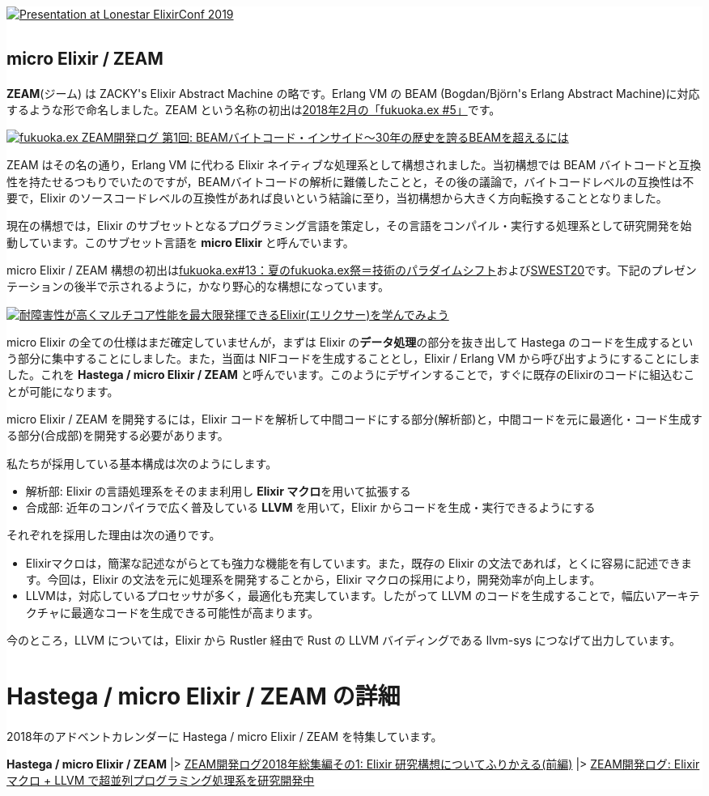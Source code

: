 [![Presentation at Lonestar ElixirConf 2019](https://qiita-image-store.s3.amazonaws.com/0/55223/140a46a9-527b-66e2-a048-aee3d66a3ee0.png)
](https://lonestarelixir.com/2019/speakers/21#susumu-yamazaki)

## micro Elixir / ZEAM

**ZEAM**(ジーム) は ZACKY's Elixir Abstract Machine の略です。Erlang VM の BEAM (Bogdan/Björn's Erlang Abstract Machine)に対応するような形で命名しました。ZEAM という名称の初出は[2018年2月の「fukuoka.ex #5」](https://techjin.connpass.com/event/79311/)です。

[![fukuoka.ex ZEAM開発ログ 第1回: BEAMバイトコード・インサイド〜30年の歴史を誇るBEAMを超えるには](https://qiita-image-store.s3.amazonaws.com/0/55223/318b55bb-4b36-45ee-c9b9-b1ae7b80e55e.png)](https://zeam-vm.github.io/zeam-fukuoka.ex-20170223/#/)

ZEAM はその名の通り，Erlang VM に代わる Elixir ネイティブな処理系として構想されました。当初構想では BEAM バイトコードと互換性を持たせるつもりでいたのですが，BEAMバイトコードの解析に難儀したことと，その後の議論で，バイトコードレベルの互換性は不要で，Elixir のソースコードレベルの互換性があれば良いという結論に至り，当初構想から大きく方向転換することとなりました。

現在の構想では，Elixir のサブセットとなるプログラミング言語を策定し，その言語をコンパイル・実行する処理系として研究開発を始動しています。このサブセット言語を **micro Elixir** と呼んでいます。

micro Elixir / ZEAM 構想の初出は[fukuoka.ex#13：夏のfukuoka.ex祭＝技術のパラダイムシフト](https://fukuokaex.connpass.com/event/89472/)および[SWEST20](https://swest.toppers.jp/SWEST20/program/)です。下記のプレゼンテーションの後半で示されるように，かなり野心的な構想になっています。

[![耐障害性が高くマルチコア性能を最大限発揮できるElixir(エリクサー)を学んでみよう](https://qiita-image-store.s3.amazonaws.com/0/55223/75f39ef5-0517-509a-180e-095165054f4e.png)](https://swest.toppers.jp/SWEST20/program/pdfs/s2c_public.pdf)

micro Elixir の全ての仕様はまだ確定していませんが，まずは Elixir の**データ処理**の部分を抜き出して Hastega のコードを生成するという部分に集中することにしました。また，当面は NIFコードを生成することとし，Elixir / Erlang VM から呼び出すようにすることにしました。これを **Hastega / micro Elixir / ZEAM** と呼んでいます。このようにデザインすることで，すぐに既存のElixirのコードに組込むことが可能になります。

micro Elixir / ZEAM を開発するには，Elixir コードを解析して中間コードにする部分(解析部)と，中間コードを元に最適化・コード生成する部分(合成部)を開発する必要があります。

私たちが採用している基本構成は次のようにします。

* 解析部: Elixir の言語処理系をそのまま利用し **Elixir マクロ**を用いて拡張する
* 合成部: 近年のコンパイラで広く普及している **LLVM** を用いて，Elixir からコードを生成・実行できるようにする

それぞれを採用した理由は次の通りです。

* Elixirマクロは，簡潔な記述ながらとても強力な機能を有しています。また，既存の Elixir の文法であれば，とくに容易に記述できます。今回は，Elixir の文法を元に処理系を開発することから，Elixir マクロの採用により，開発効率が向上します。
* LLVMは，対応しているプロセッサが多く，最適化も充実しています。したがって LLVM のコードを生成することで，幅広いアーキテクチャに最適なコードを生成できる可能性が高まります。

今のところ，LLVM については，Elixir から Rustler 経由で Rust の LLVM バイディングである llvm-sys につなげて出力しています。

# Hastega / micro Elixir / ZEAM の詳細

2018年のアドベントカレンダーに Hastega / micro Elixir / ZEAM を特集しています。

**Hastega / micro Elixir / ZEAM**
|> [ZEAM開発ログ2018年総集編その1: Elixir 研究構想についてふりかえる(前編)](https://qiita.com/zacky1972/items/c9865f59259303d5f53e)
|> [ZEAM開発ログ: Elixir マクロ + LLVM で超並列プログラミング処理系を研究開発中](https://qiita.com/zacky1972/items/cc88260a3c93c9f71317)
